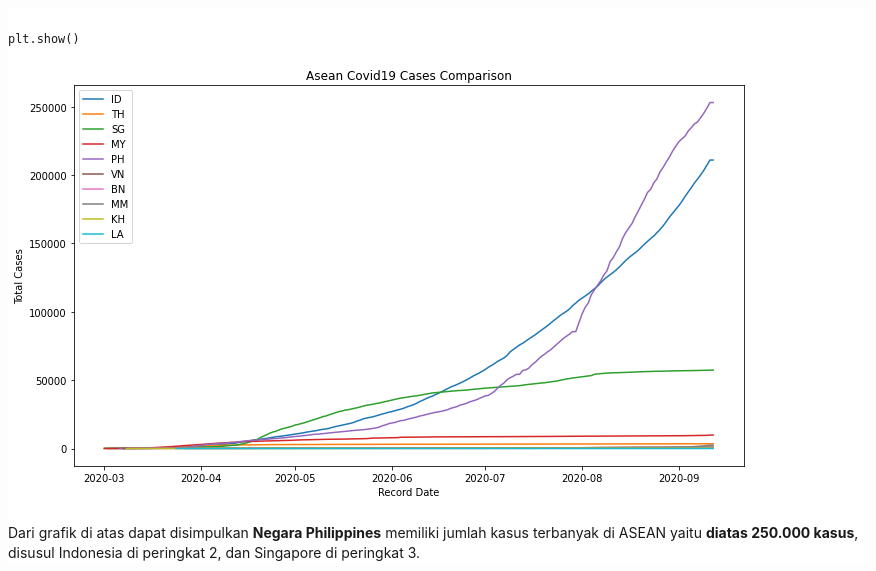 ```python

plt.show()
```


    
![png](/assets/img/data-analysis-covid19/output_32_0.png)
    


Dari grafik di atas dapat disimpulkan **Negara Philippines** memiliki jumlah kasus terbanyak di ASEAN yaitu **diatas 250.000 kasus**, disusul Indonesia di peringkat 2, dan Singapore di peringkat 3.
